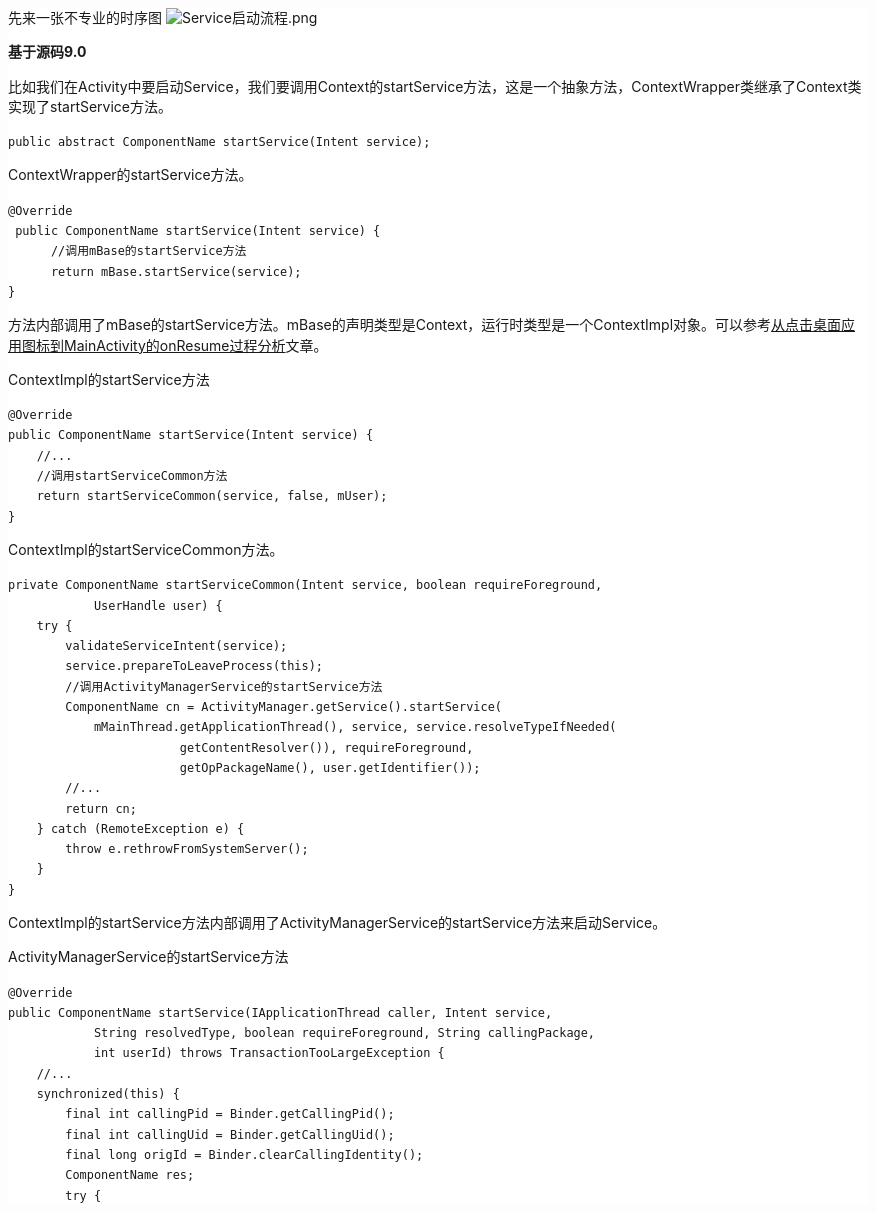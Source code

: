 先来一张不专业的时序图
![Service启动流程.png](https://upload-images.jianshu.io/upload_images/3611193-6e097d2d2f6e64c9.png?imageMogr2/auto-orient/strip%7CimageView2/2/w/1240)

**基于源码9.0**

比如我们在Activity中要启动Service，我们要调用Context的startService方法，这是一个抽象方法，ContextWrapper类继承了Context类实现了startService方法。
```
public abstract ComponentName startService(Intent service);
```
ContextWrapper的startService方法。
```
@Override
 public ComponentName startService(Intent service) {
      //调用mBase的startService方法
      return mBase.startService(service);
}
```
方法内部调用了mBase的startService方法。mBase的声明类型是Context，运行时类型是一个ContextImpl对象。可以参考[从点击桌面应用图标到MainActivity的onResume过程分析](https://www.jianshu.com/p/f938fd44f1d4)文章。

ContextImpl的startService方法

```
@Override
public ComponentName startService(Intent service) {
    //...
    //调用startServiceCommon方法
    return startServiceCommon(service, false, mUser);
}
```
ContextImpl的startServiceCommon方法。

```
private ComponentName startServiceCommon(Intent service, boolean requireForeground,
            UserHandle user) {
    try {
        validateServiceIntent(service);
        service.prepareToLeaveProcess(this);
        //调用ActivityManagerService的startService方法
        ComponentName cn = ActivityManager.getService().startService(
            mMainThread.getApplicationThread(), service, service.resolveTypeIfNeeded(
                        getContentResolver()), requireForeground,
                        getOpPackageName(), user.getIdentifier());
        //...
        return cn;
    } catch (RemoteException e) {
        throw e.rethrowFromSystemServer();
    }
}

```
ContextImpl的startService方法内部调用了ActivityManagerService的startService方法来启动Service。

ActivityManagerService的startService方法
```
@Override
public ComponentName startService(IApplicationThread caller, Intent service,
            String resolvedType, boolean requireForeground, String callingPackage,
            int userId) throws TransactionTooLargeException {
    //...
    synchronized(this) {
        final int callingPid = Binder.getCallingPid();
        final int callingUid = Binder.getCallingUid();
        final long origId = Binder.clearCallingIdentity();
        ComponentName res;
        try {
```